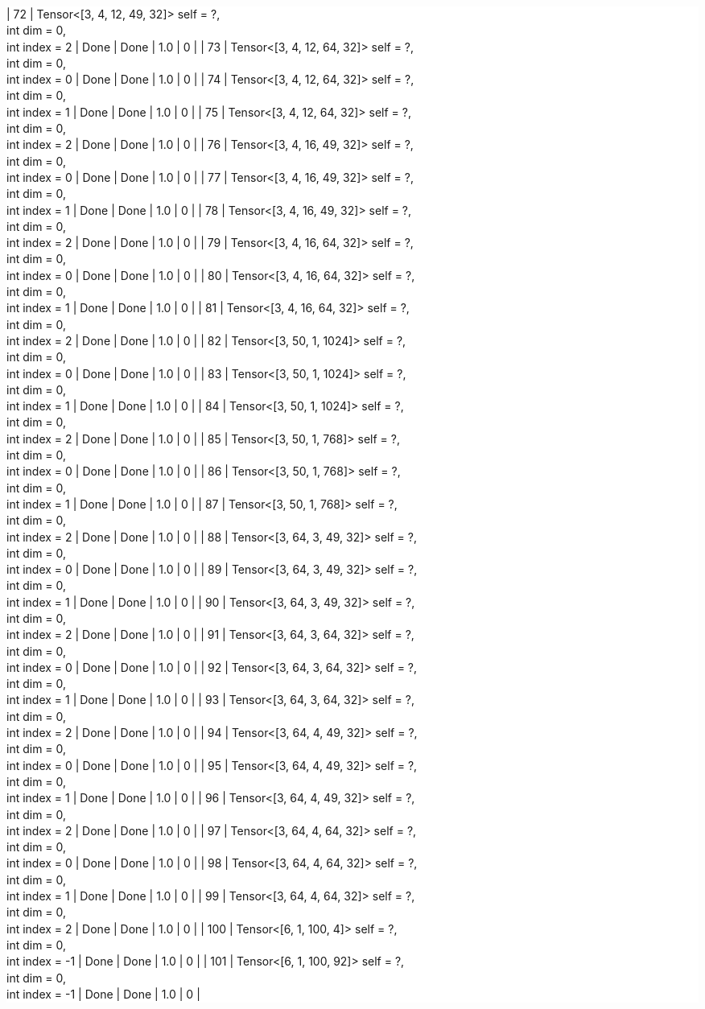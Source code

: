 |  72 | Tensor<[3, 4, 12, 49, 32]> self = ?,<br>int dim = 0,<br>int index = 2 | Done     | Done       | 1.0   | 0      |
|  73 | Tensor<[3, 4, 12, 64, 32]> self = ?,<br>int dim = 0,<br>int index = 0 | Done     | Done       | 1.0   | 0      |
|  74 | Tensor<[3, 4, 12, 64, 32]> self = ?,<br>int dim = 0,<br>int index = 1 | Done     | Done       | 1.0   | 0      |
|  75 | Tensor<[3, 4, 12, 64, 32]> self = ?,<br>int dim = 0,<br>int index = 2 | Done     | Done       | 1.0   | 0      |
|  76 | Tensor<[3, 4, 16, 49, 32]> self = ?,<br>int dim = 0,<br>int index = 0 | Done     | Done       | 1.0   | 0      |
|  77 | Tensor<[3, 4, 16, 49, 32]> self = ?,<br>int dim = 0,<br>int index = 1 | Done     | Done       | 1.0   | 0      |
|  78 | Tensor<[3, 4, 16, 49, 32]> self = ?,<br>int dim = 0,<br>int index = 2 | Done     | Done       | 1.0   | 0      |
|  79 | Tensor<[3, 4, 16, 64, 32]> self = ?,<br>int dim = 0,<br>int index = 0 | Done     | Done       | 1.0   | 0      |
|  80 | Tensor<[3, 4, 16, 64, 32]> self = ?,<br>int dim = 0,<br>int index = 1 | Done     | Done       | 1.0   | 0      |
|  81 | Tensor<[3, 4, 16, 64, 32]> self = ?,<br>int dim = 0,<br>int index = 2 | Done     | Done       | 1.0   | 0      |
|  82 | Tensor<[3, 50, 1, 1024]> self = ?,<br>int dim = 0,<br>int index = 0   | Done     | Done       | 1.0   | 0      |
|  83 | Tensor<[3, 50, 1, 1024]> self = ?,<br>int dim = 0,<br>int index = 1   | Done     | Done       | 1.0   | 0      |
|  84 | Tensor<[3, 50, 1, 1024]> self = ?,<br>int dim = 0,<br>int index = 2   | Done     | Done       | 1.0   | 0      |
|  85 | Tensor<[3, 50, 1, 768]> self = ?,<br>int dim = 0,<br>int index = 0    | Done     | Done       | 1.0   | 0      |
|  86 | Tensor<[3, 50, 1, 768]> self = ?,<br>int dim = 0,<br>int index = 1    | Done     | Done       | 1.0   | 0      |
|  87 | Tensor<[3, 50, 1, 768]> self = ?,<br>int dim = 0,<br>int index = 2    | Done     | Done       | 1.0   | 0      |
|  88 | Tensor<[3, 64, 3, 49, 32]> self = ?,<br>int dim = 0,<br>int index = 0 | Done     | Done       | 1.0   | 0      |
|  89 | Tensor<[3, 64, 3, 49, 32]> self = ?,<br>int dim = 0,<br>int index = 1 | Done     | Done       | 1.0   | 0      |
|  90 | Tensor<[3, 64, 3, 49, 32]> self = ?,<br>int dim = 0,<br>int index = 2 | Done     | Done       | 1.0   | 0      |
|  91 | Tensor<[3, 64, 3, 64, 32]> self = ?,<br>int dim = 0,<br>int index = 0 | Done     | Done       | 1.0   | 0      |
|  92 | Tensor<[3, 64, 3, 64, 32]> self = ?,<br>int dim = 0,<br>int index = 1 | Done     | Done       | 1.0   | 0      |
|  93 | Tensor<[3, 64, 3, 64, 32]> self = ?,<br>int dim = 0,<br>int index = 2 | Done     | Done       | 1.0   | 0      |
|  94 | Tensor<[3, 64, 4, 49, 32]> self = ?,<br>int dim = 0,<br>int index = 0 | Done     | Done       | 1.0   | 0      |
|  95 | Tensor<[3, 64, 4, 49, 32]> self = ?,<br>int dim = 0,<br>int index = 1 | Done     | Done       | 1.0   | 0      |
|  96 | Tensor<[3, 64, 4, 49, 32]> self = ?,<br>int dim = 0,<br>int index = 2 | Done     | Done       | 1.0   | 0      |
|  97 | Tensor<[3, 64, 4, 64, 32]> self = ?,<br>int dim = 0,<br>int index = 0 | Done     | Done       | 1.0   | 0      |
|  98 | Tensor<[3, 64, 4, 64, 32]> self = ?,<br>int dim = 0,<br>int index = 1 | Done     | Done       | 1.0   | 0      |
|  99 | Tensor<[3, 64, 4, 64, 32]> self = ?,<br>int dim = 0,<br>int index = 2 | Done     | Done       | 1.0   | 0      |
| 100 | Tensor<[6, 1, 100, 4]> self = ?,<br>int dim = 0,<br>int index = -1    | Done     | Done       | 1.0   | 0      |
| 101 | Tensor<[6, 1, 100, 92]> self = ?,<br>int dim = 0,<br>int index = -1   | Done     | Done       | 1.0   | 0      |


